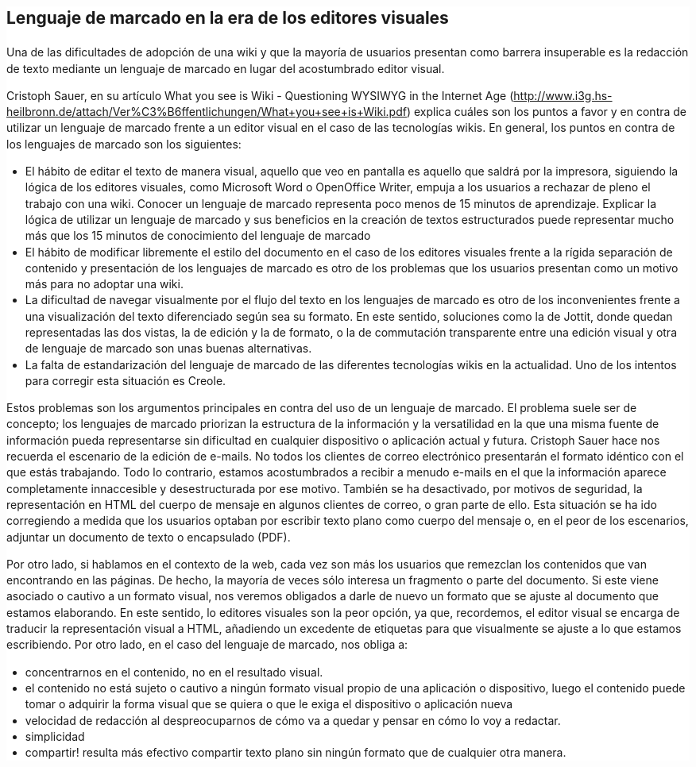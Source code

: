 ## Lenguaje de marcado en la era de los editores visuales 

Una de las dificultades de adopción de una wiki y que la mayoría de  usuarios presentan como barrera insuperable es la redacción de texto mediante un lenguaje de marcado en lugar del acostumbrado editor visual.

Cristoph Sauer, en su artículo What you see is Wiki - Questioning WYSIWYG in the Internet Age (http://www.i3g.hs-heilbronn.de/attach/Ver%C3%B6ffentlichungen/What+you+see+is+Wiki.pdf) explica cuáles son los puntos a favor y en contra de utilizar un lenguaje de marcado frente a un editor visual en el caso de las tecnologías wikis. En general, los puntos en contra de los lenguajes de marcado son los siguientes:

  * El hábito de editar el texto de manera visual, aquello que veo en pantalla es aquello que saldrá por la impresora, siguiendo la lógica de los editores visuales, como Microsoft Word o OpenOffice Writer, empuja a los usuarios a rechazar de pleno el trabajo con una wiki. Conocer un lenguaje de marcado representa poco menos de 15 minutos de aprendizaje. Explicar la lógica de utilizar un lenguaje de marcado y sus beneficios en la creación de textos estructurados puede representar mucho más que los 15 minutos de conocimiento del lenguaje de marcado
  * El hábito de modificar libremente el estilo del documento en el caso de los editores visuales frente a la rígida separación de contenido y presentación de los lenguajes de marcado es otro de los problemas que los usuarios presentan como un motivo más para no adoptar una wiki. 
  * La dificultad de navegar visualmente por el flujo del texto en los lenguajes de marcado es otro de los inconvenientes frente a una visualización del texto diferenciado según sea su formato. En este sentido, soluciones como la de Jottit, donde quedan representadas las dos vistas, la de edición y la de formato, o la de commutación transparente entre una edición visual y otra de lenguaje de marcado son unas buenas alternativas.
  * La falta de estandarización del lenguaje de marcado de las diferentes tecnologías wikis en la actualidad. Uno de los intentos para corregir esta situación es Creole.

Estos problemas son los argumentos principales en contra del uso de un lenguaje de marcado. El problema suele ser de concepto; los lenguajes de marcado priorizan la estructura de la información y la versatilidad en la que una misma fuente de información pueda representarse sin dificultad en cualquier dispositivo o aplicación actual y futura. Cristoph Sauer hace nos recuerda el escenario de la edición de e-mails. No todos los clientes de correo electrónico presentarán el formato idéntico con el que estás trabajando. Todo lo contrario, estamos acostumbrados a recibir a menudo e-mails en el que la información aparece completamente innaccesible y desestructurada por ese motivo. También se ha desactivado, por motivos de seguridad, la representación en HTML del cuerpo de mensaje en algunos clientes de correo, o gran parte de ello. Esta situación se ha ido corregiendo a medida que los usuarios optaban por escribir texto plano como cuerpo del mensaje o, en el peor de los escenarios, adjuntar un documento de texto o encapsulado (PDF). 

Por otro lado, si hablamos en el contexto de la web, cada vez son más los usuarios que remezclan los contenidos que van encontrando en las páginas. De hecho, la mayoría de veces sólo interesa un fragmento o parte del documento. Si este viene asociado o cautivo a un formato visual, nos veremos obligados a darle de nuevo un formato que se ajuste al documento que estamos elaborando. En este sentido, lo editores visuales son la peor opción, ya que, recordemos, el editor visual se encarga de traducir la representación visual a HTML, añadiendo un excedente de etiquetas para que visualmente se ajuste a lo que estamos escribiendo. Por otro lado, en el caso del lenguaje de marcado, nos obliga a:

  * concentrarnos en el contenido, no en el resultado visual.
  * el contenido no está sujeto o cautivo a ningún formato visual propio de una aplicación o dispositivo, luego el contenido puede tomar o adquirir la forma visual que se quiera o que le  exiga el dispositivo o aplicación nueva
  * velocidad de redacción al despreocuparnos de cómo va a quedar y pensar en cómo lo voy a redactar.
  * simplicidad
  * compartir! resulta más efectivo compartir texto plano sin ningún formato que de cualquier otra manera.
